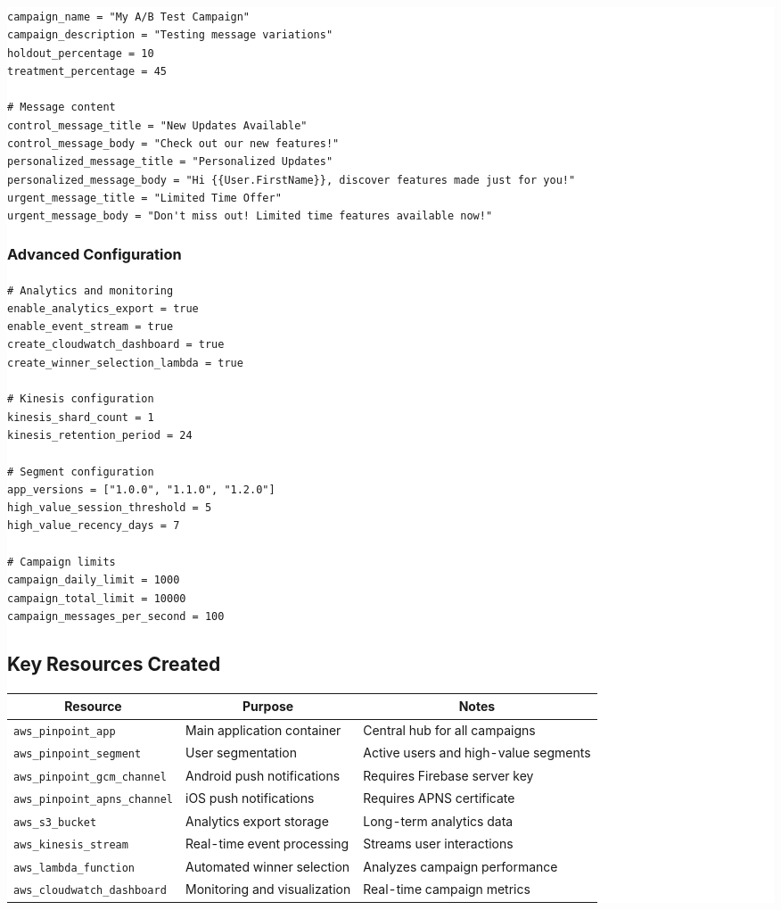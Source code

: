 ```hcl
campaign_name = "My A/B Test Campaign"
campaign_description = "Testing message variations"
holdout_percentage = 10
treatment_percentage = 45

# Message content
control_message_title = "New Updates Available"
control_message_body = "Check out our new features!"
personalized_message_title = "Personalized Updates"
personalized_message_body = "Hi {{User.FirstName}}, discover features made just for you!"
urgent_message_title = "Limited Time Offer"
urgent_message_body = "Don't miss out! Limited time features available now!"
```

### Advanced Configuration

```hcl
# Analytics and monitoring
enable_analytics_export = true
enable_event_stream = true
create_cloudwatch_dashboard = true
create_winner_selection_lambda = true

# Kinesis configuration
kinesis_shard_count = 1
kinesis_retention_period = 24

# Segment configuration
app_versions = ["1.0.0", "1.1.0", "1.2.0"]
high_value_session_threshold = 5
high_value_recency_days = 7

# Campaign limits
campaign_daily_limit = 1000
campaign_total_limit = 10000
campaign_messages_per_second = 100
```

## Key Resources Created

| Resource | Purpose | Notes |
|----------|---------|--------|
| `aws_pinpoint_app` | Main application container | Central hub for all campaigns |
| `aws_pinpoint_segment` | User segmentation | Active users and high-value segments |
| `aws_pinpoint_gcm_channel` | Android push notifications | Requires Firebase server key |
| `aws_pinpoint_apns_channel` | iOS push notifications | Requires APNS certificate |
| `aws_s3_bucket` | Analytics export storage | Long-term analytics data |
| `aws_kinesis_stream` | Real-time event processing | Streams user interactions |
| `aws_lambda_function` | Automated winner selection | Analyzes campaign performance |
| `aws_cloudwatch_dashboard` | Monitoring and visualization | Real-time campaign metrics |
